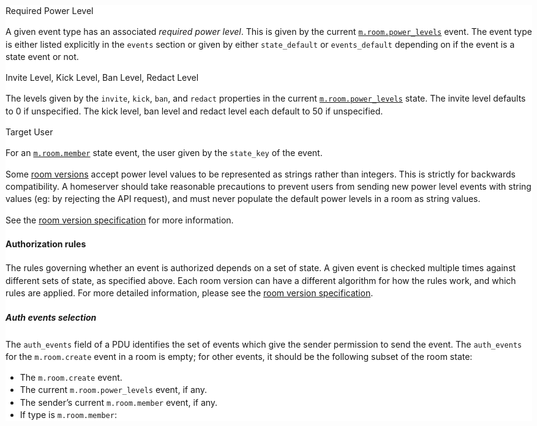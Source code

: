 

Required Power Level

A given event type has an associated *required power level*. This is given by
 the current [`m.room.power_levels`](/v1.11/client-server-api/#mroompower_levels)
 event. The event type is either listed explicitly in the `events` section or
 given by either `state_default` or `events_default` depending on if the event
 is a state event or not.



Invite Level, Kick Level, Ban Level, Redact Level

The levels given by the `invite`, `kick`, `ban`, and `redact`
 properties in
 the current [`m.room.power_levels`](/v1.11/client-server-api/#mroompower_levels)
 state. The invite level defaults to 0 if unspecified. The kick level, ban level
 and redact level each default to 50 if unspecified.



Target User

For an [`m.room.member`](/v1.11/client-server-api/#mroommember) state event, the
 user given by the `state_key` of the event.





Some [room versions](/v1.11/rooms) accept power level values to be represented as
 strings rather than integers. This is strictly for backwards compatibility.
 A homeserver should take reasonable precautions to prevent users from sending
 new power level events with string values (eg: by rejecting the API request),
 and must never populate the default power levels in a room as string values.


See the [room version specification](/v1.11/rooms) for more information.



#### Authorization rules


The rules governing whether an event is authorized depends on a set of
 state. A given event is checked multiple times against different sets of
 state, as specified above. Each room version can have a different
 algorithm for how the rules work, and which rules are applied. For more
 detailed information, please see the [room version
 specification](/v1.11/rooms).


##### Auth events selection


The `auth_events` field of a PDU identifies the set of events which give
 the sender permission to send the event. The `auth_events` for the
 `m.room.create` event in a room is empty; for other events, it should be
 the following subset of the room state:
 


* The `m.room.create` event.
* The current `m.room.power_levels` event, if any.
* The sender’s current `m.room.member` event, if any.
* If type is `m.room.member`:
